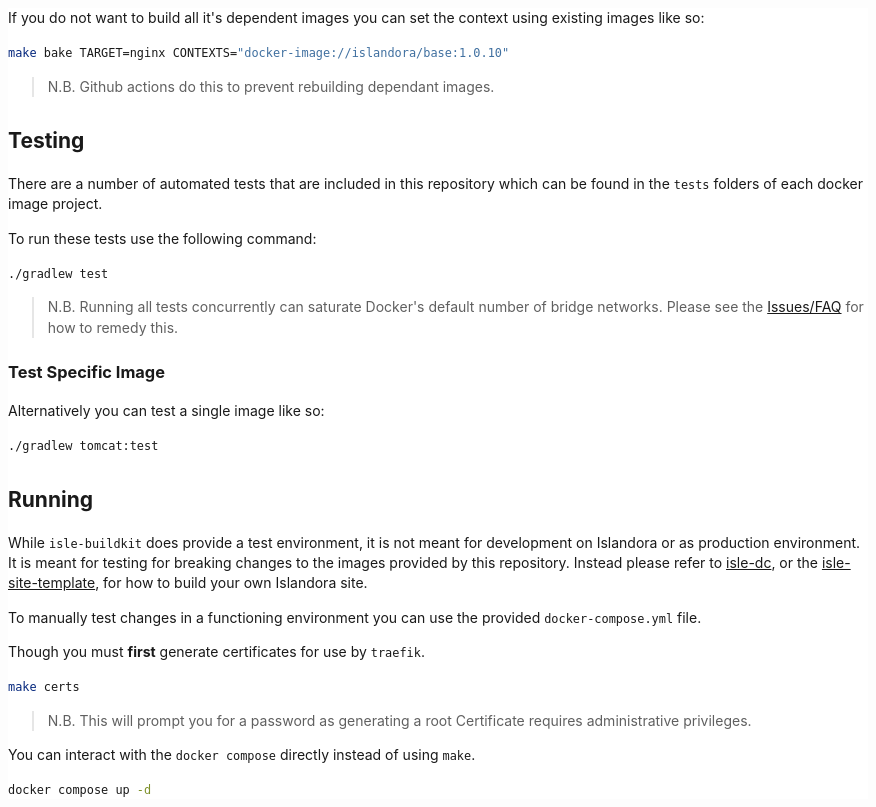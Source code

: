 If you do not want to build all it's dependent images you can set the context
using existing images like so:

```bash
make bake TARGET=nginx CONTEXTS="docker-image://islandora/base:1.0.10"
```

> N.B. Github actions do this to prevent rebuilding dependant images.

## Testing

There are a number of automated tests that are included in this repository which
can be found in the `tests` folders of each docker image project.

To run these tests use the following command:

```bash
./gradlew test
```

> N.B. Running all tests concurrently can saturate Docker's default number of
> bridge networks. Please see the [Issues/FAQ](#issues--faq) for how to remedy
> this.

### Test Specific Image

Alternatively you can test a single image like so:

```bash
./gradlew tomcat:test
```

## Running

While `isle-buildkit` does provide a test environment, it is not meant for
development on Islandora or as production environment. It is meant for testing
for breaking changes to the images provided by this repository. Instead please
refer to [isle-dc], or the [isle-site-template], for how to build your own
Islandora site.

To manually test changes in a functioning environment you can use the provided
`docker-compose.yml` file.

Though you must **first** generate certificates for use by `traefik`.

```bash
make certs
```

> N.B. This will prompt you for a password as generating a root Certificate
> requires administrative privileges.

You can interact with the `docker compose` directly instead of using
`make`.

```bash
docker compose up -d
```


[abuild]: ./abuild/README.md
[activemq]: ./activemq/README.md
[alpaca]: ./alpaca/README.md
[base]: ./base/README.md
[blazegraph]: ./blazegraph/README.md
[cantaloupe]: ./cantaloupe/README.md
[crayfish]: ./crayfish/README.md
[crayfits]: ./crayfits/README.md
[drupal]: ./drupal/README.md
[fcrepo6]: ./fcrepo6/README.md
[fits]: ./fits/README.md
[handle]: ./handle/README.md
[homarus]: ./homarus/README.md
[houdini]: ./houdini/README.md
[hypercube]: ./hypercube/README.md
[java]: ./java/README.md
[mariadb]: ./mariadb/README.md
[matomo]: ./matomo/README.md
[milliner]: ./milliner/README.md
[nginx]: ./nginx/README.md
[postgresql]: ./postgresql/README.md
[ripgrep]: ./ripgrep/README.md
[solr]: ./solr/README.md
[test]: ./test/README.md
[tomcat]: ./tomcat/README.md
[Alpine Docker Image]: https://hub.docker.com/_/alpine
[Ansible]: https://docs.ansible.com/ansible/latest/user_guide/index.html#getting-started
[bake]: https://docs.docker.com/engine/reference/commandline/buildx_bake/
[buildkit]: https://docs.docker.com/build/buildkit/
[buildx]: https://docs.docker.com/engine/reference/commandline/buildx/
[BusyBox]: https://busybox.net/
[Confd]: https://github.com/kelseyhightower/confd
[Docker Hub]: https://hub.docker.com/u/islandora
[Docker]: https://docs.docker.com/get-started/
[execline]: https://skarnet.org/software/execline/index.html
[Github Actions]: https://github.com/features/actions
[glibc]: https://www.gnu.org/software/libc/
[imagemagick]: https://github.com/Islandora-Devops/isle-imagemagick
[islandora-playbook]: https://github.com/Islandora-Devops/islandora-playbook
[islandora-starter-site]: https://github.com/Islandora/islandora-starter-site
[isle-dc]: https://github.com/Islandora-Devops/isle-dc
[isle-site-template]: https://github.com/Islandora-Devops/isle-site-template
[leptonica]: https://github.com/Islandora-Devops/isle-leptonica
[musl libc]: https://musl.libc.org/
[official documentation]: https://islandora.github.io/documentation/
[Overlay2]: https://docs.docker.com/storage/storagedriver/overlayfs-driver#configure-docker-with-the-overlay-or-overlay2-storage-driver
[registry-cache]: https://docs.docker.com/build/cache/backends/registry/
[S6 Overlay]: https://github.com/just-containers/s6-overlay
[isle-builder]: https://github.com/Islandora-Devops/isle-dc